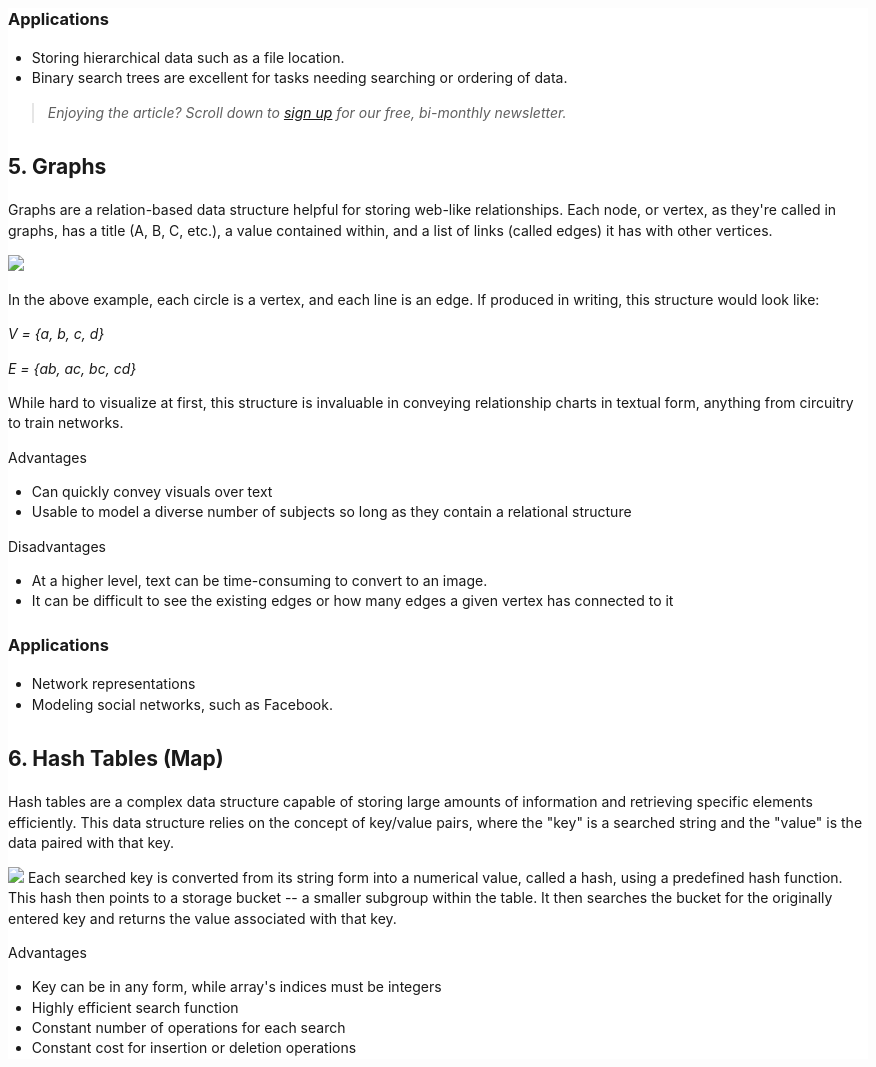 ### Applications

-   Storing hierarchical data such as a file location.
-   Binary search trees are excellent for tasks needing searching or ordering of data.

> _Enjoying the article? Scroll down to [sign up](https://www.educative.io/blog/blog-newsletter-annoucement) for our free, bi-monthly newsletter._

## 5. Graphs

Graphs are a relation-based data structure helpful for storing web-like relationships. Each node, or vertex, as they're called in graphs, has a title (A, B, C, etc.), a value contained within, and a list of links (called edges) it has with other vertices.

![](https://www.educative.io/api/page/6094484883374080/image/download/4912691077447680)

In the above example, each circle is a vertex, and each line is an edge. If produced in writing, this structure would look like:

_V = {a, b, c, d}_

_E = {ab, ac, bc, cd}_

While hard to visualize at first, this structure is invaluable in conveying relationship charts in textual form, anything from circuitry to train networks.

Advantages

-   Can quickly convey visuals over text
-   Usable to model a diverse number of subjects so long as they contain a relational structure

Disadvantages

-   At a higher level, text can be time-consuming to convert to an image.
-   It can be difficult to see the existing edges or how many edges a given vertex has connected to it

### Applications

-   Network representations
-   Modeling social networks, such as Facebook.

## 6. Hash Tables (Map)

Hash tables are a complex data structure capable of storing large amounts of information and retrieving specific elements efficiently. This data structure relies on the concept of key/value pairs, where the "key" is a searched string and the "value" is the data paired with that key.

![](https://www.educative.io/api/page/6094484883374080/image/download/6745911163092992) Each searched key is converted from its string form into a numerical value, called a hash, using a predefined hash function. This hash then points to a storage bucket -- a smaller subgroup within the table. It then searches the bucket for the originally entered key and returns the value associated with that key.

Advantages

-   Key can be in any form, while array's indices must be integers
-   Highly efficient search function
-   Constant number of operations for each search
-   Constant cost for insertion or deletion operations
